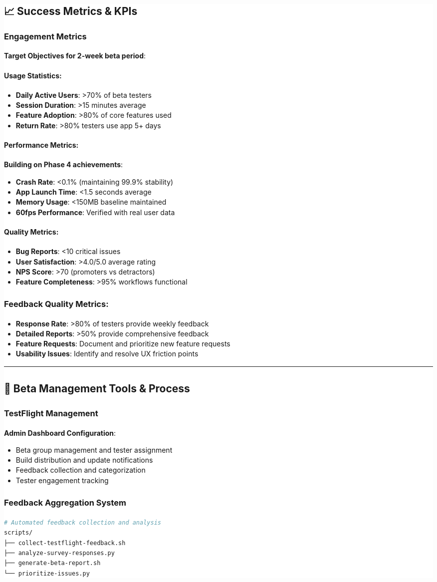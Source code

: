 ## 📈 Success Metrics & KPIs

### Engagement Metrics
**Target Objectives for 2-week beta period**:

#### Usage Statistics:
- **Daily Active Users**: >70% of beta testers
- **Session Duration**: >15 minutes average
- **Feature Adoption**: >80% of core features used
- **Return Rate**: >80% testers use app 5+ days

#### Performance Metrics:
**Building on Phase 4 achievements**:
- **Crash Rate**: <0.1% (maintaining 99.9% stability)
- **App Launch Time**: <1.5 seconds average
- **Memory Usage**: <150MB baseline maintained
- **60fps Performance**: Verified with real user data

#### Quality Metrics:
- **Bug Reports**: <10 critical issues
- **User Satisfaction**: >4.0/5.0 average rating
- **NPS Score**: >70 (promoters vs detractors)
- **Feature Completeness**: >95% workflows functional

### Feedback Quality Metrics:
- **Response Rate**: >80% of testers provide weekly feedback
- **Detailed Reports**: >50% provide comprehensive feedback
- **Feature Requests**: Document and prioritize new feature requests
- **Usability Issues**: Identify and resolve UX friction points

---

## 🔧 Beta Management Tools & Process

### TestFlight Management
**Admin Dashboard Configuration**:
- Beta group management and tester assignment
- Build distribution and update notifications
- Feedback collection and categorization
- Tester engagement tracking

### Feedback Aggregation System
```bash
# Automated feedback collection and analysis
scripts/
├── collect-testflight-feedback.sh
├── analyze-survey-responses.py
├── generate-beta-report.sh
└── prioritize-issues.py
```
